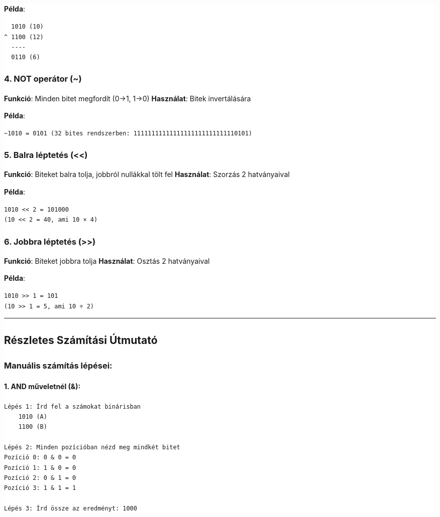 **Példa**:
```
  1010 (10)
^ 1100 (12)
  ----
  0110 (6)
```

### 4. NOT operátor (~)
**Funkció**: Minden bitet megfordít (0→1, 1→0)
**Használat**: Bitek invertálására

**Példa**:
```
~1010 = 0101 (32 bites rendszerben: 11111111111111111111111111110101)
```

### 5. Balra léptetés (<<)
**Funkció**: Biteket balra tolja, jobbról nullákkal tölt fel
**Használat**: Szorzás 2 hatványaival

**Példa**:
```
1010 << 2 = 101000
(10 << 2 = 40, ami 10 × 4)
```

### 6. Jobbra léptetés (>>)
**Funkció**: Biteket jobbra tolja
**Használat**: Osztás 2 hatványaival

**Példa**:
```
1010 >> 1 = 101
(10 >> 1 = 5, ami 10 ÷ 2)
```

---

## Részletes Számítási Útmutató

### Manuális számítás lépései:

#### 1. AND műveletnél (&):
```
Lépés 1: Írd fel a számokat binárisban
    1010 (A)
    1100 (B)

Lépés 2: Minden pozícióban nézd meg mindkét bitet
Pozíció 0: 0 & 0 = 0
Pozíció 1: 1 & 0 = 0  
Pozíció 2: 0 & 1 = 0
Pozíció 3: 1 & 1 = 1

Lépés 3: Írd össze az eredményt: 1000
```
